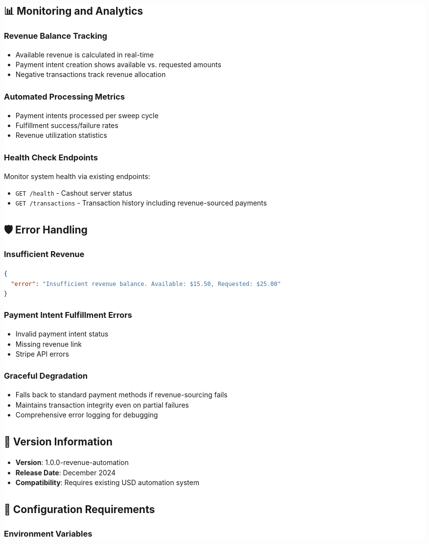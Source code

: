 ## 📊 Monitoring and Analytics

### Revenue Balance Tracking

- Available revenue is calculated in real-time
- Payment intent creation shows available vs. requested amounts
- Negative transactions track revenue allocation

### Automated Processing Metrics

- Payment intents processed per sweep cycle
- Fulfillment success/failure rates
- Revenue utilization statistics

### Health Check Endpoints

Monitor system health via existing endpoints:
- `GET /health` - Cashout server status
- `GET /transactions` - Transaction history including revenue-sourced payments

## 🛡️ Error Handling

### Insufficient Revenue

```json
{
  "error": "Insufficient revenue balance. Available: $15.50, Requested: $25.00"
}
```

### Payment Intent Fulfillment Errors

- Invalid payment intent status
- Missing revenue link
- Stripe API errors

### Graceful Degradation

- Falls back to standard payment methods if revenue-sourcing fails
- Maintains transaction integrity even on partial failures
- Comprehensive error logging for debugging

## 🎯 Version Information

- **Version**: 1.0.0-revenue-automation
- **Release Date**: December 2024
- **Compatibility**: Requires existing USD automation system

## 🔧 Configuration Requirements

### Environment Variables
